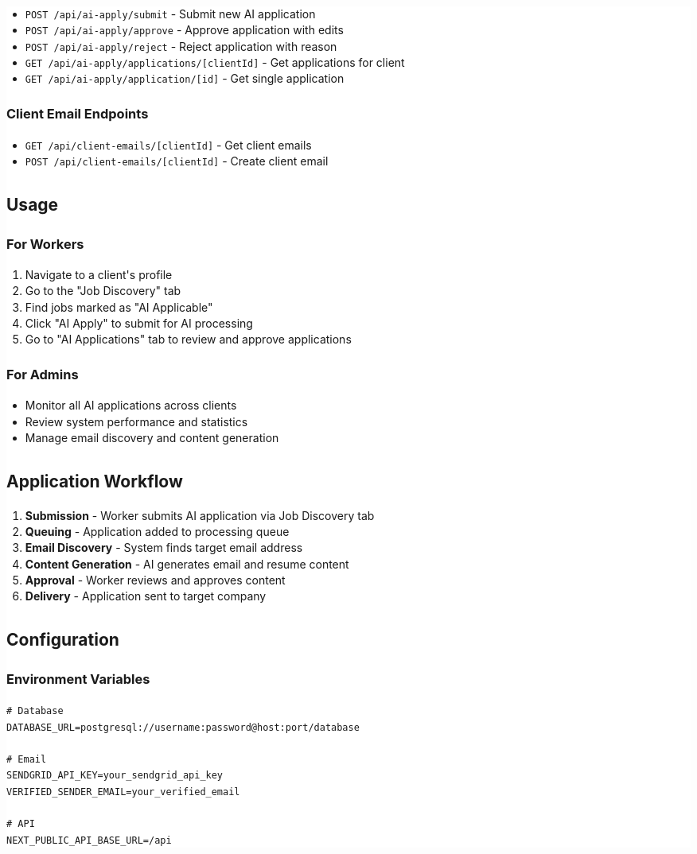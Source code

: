 - `POST /api/ai-apply/submit` - Submit new AI application
- `POST /api/ai-apply/approve` - Approve application with edits
- `POST /api/ai-apply/reject` - Reject application with reason
- `GET /api/ai-apply/applications/[clientId]` - Get applications for client
- `GET /api/ai-apply/application/[id]` - Get single application

### Client Email Endpoints

- `GET /api/client-emails/[clientId]` - Get client emails
- `POST /api/client-emails/[clientId]` - Create client email

## Usage

### For Workers

1. Navigate to a client's profile
2. Go to the "Job Discovery" tab
3. Find jobs marked as "AI Applicable"
4. Click "AI Apply" to submit for AI processing
5. Go to "AI Applications" tab to review and approve applications

### For Admins

- Monitor all AI applications across clients
- Review system performance and statistics
- Manage email discovery and content generation

## Application Workflow

1. **Submission** - Worker submits AI application via Job Discovery tab
2. **Queuing** - Application added to processing queue
3. **Email Discovery** - System finds target email address
4. **Content Generation** - AI generates email and resume content
5. **Approval** - Worker reviews and approves content
6. **Delivery** - Application sent to target company

## Configuration

### Environment Variables

```env
# Database
DATABASE_URL=postgresql://username:password@host:port/database

# Email
SENDGRID_API_KEY=your_sendgrid_api_key
VERIFIED_SENDER_EMAIL=your_verified_email

# API
NEXT_PUBLIC_API_BASE_URL=/api
```
